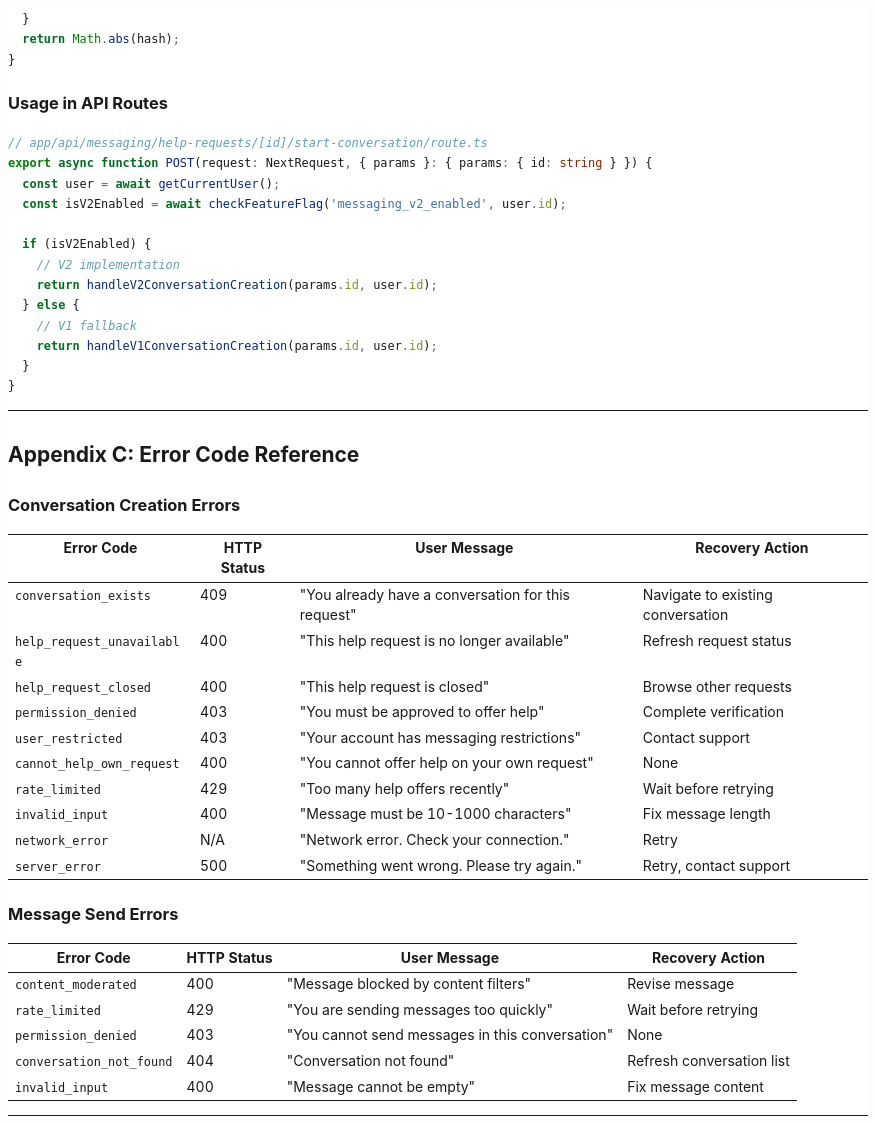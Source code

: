 ```typescript
  }
  return Math.abs(hash);
}
```

### Usage in API Routes
```typescript
// app/api/messaging/help-requests/[id]/start-conversation/route.ts
export async function POST(request: NextRequest, { params }: { params: { id: string } }) {
  const user = await getCurrentUser();
  const isV2Enabled = await checkFeatureFlag('messaging_v2_enabled', user.id);

  if (isV2Enabled) {
    // V2 implementation
    return handleV2ConversationCreation(params.id, user.id);
  } else {
    // V1 fallback
    return handleV1ConversationCreation(params.id, user.id);
  }
}
```

---

## Appendix C: Error Code Reference

### Conversation Creation Errors

| Error Code | HTTP Status | User Message | Recovery Action |
|-----------|-------------|--------------|-----------------|
| `conversation_exists` | 409 | "You already have a conversation for this request" | Navigate to existing conversation |
| `help_request_unavailable` | 400 | "This help request is no longer available" | Refresh request status |
| `help_request_closed` | 400 | "This help request is closed" | Browse other requests |
| `permission_denied` | 403 | "You must be approved to offer help" | Complete verification |
| `user_restricted` | 403 | "Your account has messaging restrictions" | Contact support |
| `cannot_help_own_request` | 400 | "You cannot offer help on your own request" | None |
| `rate_limited` | 429 | "Too many help offers recently" | Wait before retrying |
| `invalid_input` | 400 | "Message must be 10-1000 characters" | Fix message length |
| `network_error` | N/A | "Network error. Check your connection." | Retry |
| `server_error` | 500 | "Something went wrong. Please try again." | Retry, contact support |

### Message Send Errors

| Error Code | HTTP Status | User Message | Recovery Action |
|-----------|-------------|--------------|-----------------|
| `content_moderated` | 400 | "Message blocked by content filters" | Revise message |
| `rate_limited` | 429 | "You are sending messages too quickly" | Wait before retrying |
| `permission_denied` | 403 | "You cannot send messages in this conversation" | None |
| `conversation_not_found` | 404 | "Conversation not found" | Refresh conversation list |
| `invalid_input` | 400 | "Message cannot be empty" | Fix message content |

---